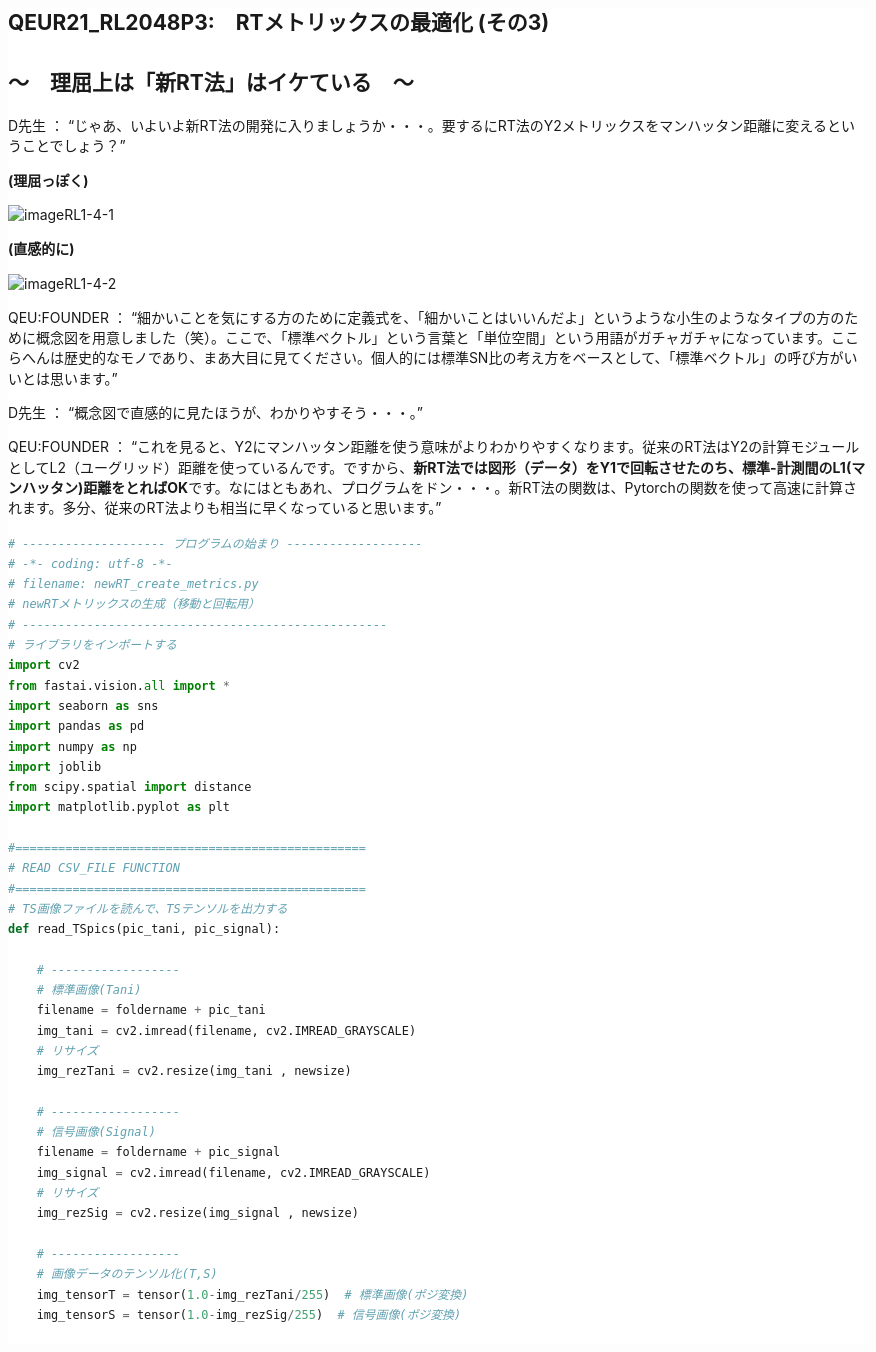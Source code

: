 ## QEUR21_RL2048P3:　RTメトリックスの最適化 (その3)

## ～　理屈上は「新RT法」はイケている　～

D先生 ： “じゃあ、いよいよ新RT法の開発に入りましょうか・・・。要するにRT法のY2メトリックスをマンハッタン距離に変えるということでしょう？”

**(理屈っぽく)**

![imageRL1-4-1](https://yaber1965.github.io/images/imageRL1-4-1.jpg)

**(直感的に)**

![imageRL1-4-2](https://yaber1965.github.io/images/imageRL1-4-2.jpg)

QEU:FOUNDER ： “細かいことを気にする方のために定義式を、「細かいことはいいんだよ」というような小生のようなタイプの方のために概念図を用意しました（笑）。ここで、「標準ベクトル」という言葉と「単位空間」という用語がガチャガチャになっています。ここらへんは歴史的なモノであり、まあ大目に見てください。個人的には標準SN比の考え方をベースとして、「標準ベクトル」の呼び方がいいとは思います。”

D先生 ： “概念図で直感的に見たほうが、わかりやすそう・・・。”

QEU:FOUNDER ： “これを見ると、Y2にマンハッタン距離を使う意味がよりわかりやすくなります。従来のRT法はY2の計算モジュールとしてL2（ユーグリッド）距離を使っているんです。ですから、**新RT法では図形（データ）をY1で回転させたのち、標準-計測間のL1(マンハッタン)距離をとればOK**です。なにはともあれ、プログラムをドン・・・。新RT法の関数は、Pytorchの関数を使って高速に計算されます。多分、従来のRT法よりも相当に早くなっていると思います。”

```python
# -------------------- プログラムの始まり -------------------
# -*- coding: utf-8 -*-
# filename: newRT_create_metrics.py
# newRTメトリックスの生成（移動と回転用）
# ---------------------------------------------------
# ライブラリをインポートする
import cv2
from fastai.vision.all import *
import seaborn as sns
import pandas as pd
import numpy as np
import joblib
from scipy.spatial import distance
import matplotlib.pyplot as plt

#=================================================
# READ CSV_FILE FUNCTION
#=================================================
# TS画像ファイルを読んで、TSテンソルを出力する
def read_TSpics(pic_tani, pic_signal): 

    # ------------------
    # 標準画像(Tani)
    filename = foldername + pic_tani
    img_tani = cv2.imread(filename, cv2.IMREAD_GRAYSCALE)
    # リサイズ
    img_rezTani = cv2.resize(img_tani , newsize)

    # ------------------
    # 信号画像(Signal)
    filename = foldername + pic_signal
    img_signal = cv2.imread(filename, cv2.IMREAD_GRAYSCALE)
    # リサイズ
    img_rezSig = cv2.resize(img_signal , newsize)

    # ------------------
    # 画像データのテンソル化(T,S)
    img_tensorT = tensor(1.0-img_rezTani/255)  # 標準画像(ポジ変換)
    img_tensorS = tensor(1.0-img_rezSig/255)  # 信号画像(ポジ変換)
    
```